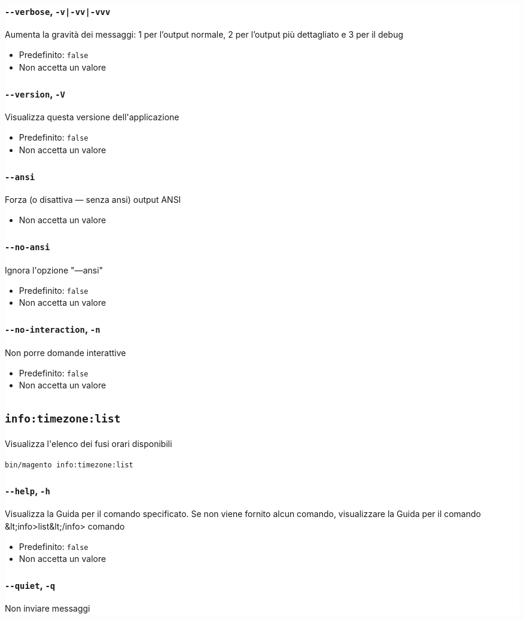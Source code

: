 ### `--verbose`, `-v|-vv|-vvv`

Aumenta la gravità dei messaggi: 1 per l’output normale, 2 per l’output più dettagliato e 3 per il debug

- Predefinito: `false`
- Non accetta un valore

### `--version`, `-V`

Visualizza questa versione dell&#39;applicazione

- Predefinito: `false`
- Non accetta un valore

### `--ansi`

Forza (o disattiva — senza ansi) output ANSI

- Non accetta un valore

### `--no-ansi`

Ignora l&#39;opzione &quot;—ansi&quot;

- Predefinito: `false`
- Non accetta un valore

### `--no-interaction`, `-n`

Non porre domande interattive

- Predefinito: `false`
- Non accetta un valore


## `info:timezone:list`

Visualizza l&#39;elenco dei fusi orari disponibili

```bash
bin/magento info:timezone:list
```

### `--help`, `-h`

Visualizza la Guida per il comando specificato. Se non viene fornito alcun comando, visualizzare la Guida per il comando \&lt;info>list\&lt;/info> comando

- Predefinito: `false`
- Non accetta un valore

### `--quiet`, `-q`

Non inviare messaggi
